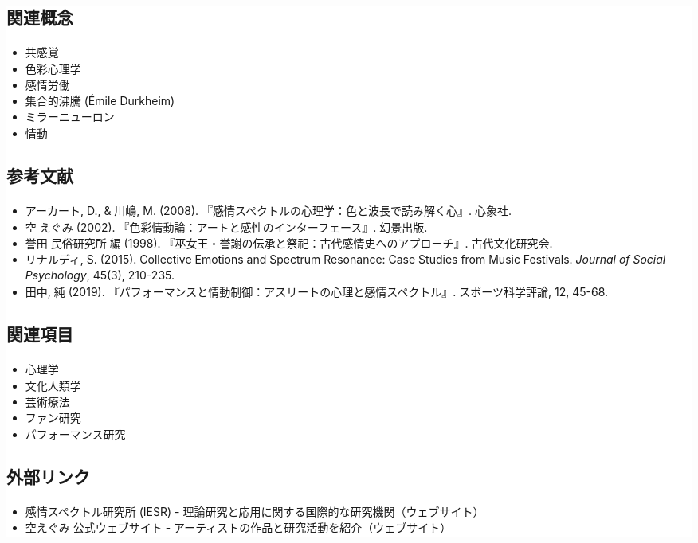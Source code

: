 ## 関連概念

*   共感覚
*   色彩心理学
*   感情労働
*   集合的沸騰 (Émile Durkheim)
*   ミラーニューロン
*   情動

## 参考文献

*   アーカート, D., & 川嶋, M. (2008). 『感情スペクトルの心理学：色と波長で読み解く心』. 心象社.
*   空 えぐみ (2002). 『色彩情動論：アートと感性のインターフェース』. 幻景出版.
*   誉田 民俗研究所 編 (1998). 『巫女王・誉謝の伝承と祭祀：古代感情史へのアプローチ』. 古代文化研究会.
*   リナルディ, S. (2015). Collective Emotions and Spectrum Resonance: Case Studies from Music Festivals. *Journal of Social Psychology*, 45(3), 210-235.
*   田中, 純 (2019). 『パフォーマンスと情動制御：アスリートの心理と感情スペクトル』. スポーツ科学評論, 12, 45-68.

## 関連項目

*   心理学
*   文化人類学
*   芸術療法
*   ファン研究
*   パフォーマンス研究

## 外部リンク

*   感情スペクトル研究所 (IESR) - 理論研究と応用に関する国際的な研究機関（ウェブサイト）
*   空えぐみ 公式ウェブサイト - アーティストの作品と研究活動を紹介（ウェブサイト）